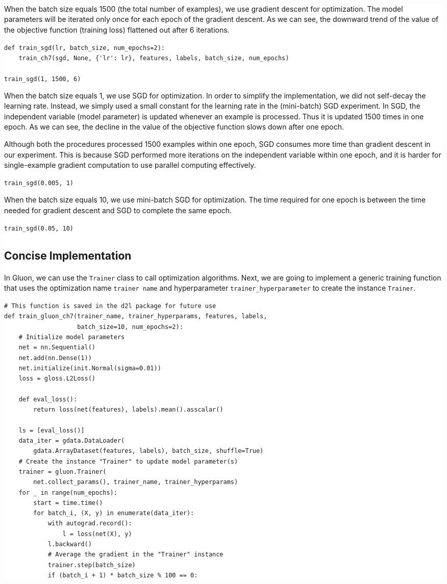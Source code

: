 When the batch size equals 1500 (the total number of examples), we use gradient descent for optimization. The model parameters will be iterated only once for each epoch of the gradient descent. As we can see, the downward trend of the value of the objective function (training loss) flattened out after 6 iterations.

```{.python .input  n=5}
def train_sgd(lr, batch_size, num_epochs=2):
    train_ch7(sgd, None, {'lr': lr}, features, labels, batch_size, num_epochs)

train_sgd(1, 1500, 6)
```

When the batch size equals 1, we use SGD for optimization. In order to simplify the implementation, we did not self-decay the learning rate. Instead, we simply used a small constant for the learning rate in the (mini-batch) SGD experiment. In SGD, the independent variable (model parameter) is updated whenever an example is processed. Thus it is updated 1500 times in one epoch. As we can see, the decline in the value of the objective function slows down after one epoch.

Although both the procedures processed 1500 examples within one epoch, SGD consumes more time than gradient descent in our experiment. This is because SGD performed more iterations on the independent variable within one epoch, and it is harder for single-example gradient computation to use parallel computing effectively.

```{.python .input  n=6}
train_sgd(0.005, 1)
```

When the batch size equals 10, we use mini-batch SGD for optimization. The time required for one epoch is between the time needed for gradient descent and SGD to complete the same epoch.

```{.python .input  n=7}
train_sgd(0.05, 10)
```

## Concise Implementation

In Gluon, we can use the `Trainer` class to call optimization algorithms. Next, we are going to implement a generic training function that uses the optimization name `trainer name` and hyperparameter `trainer_hyperparameter` to create the instance `Trainer`.

```{.python .input  n=8}
# This function is saved in the d2l package for future use
def train_gluon_ch7(trainer_name, trainer_hyperparams, features, labels,
                    batch_size=10, num_epochs=2):
    # Initialize model parameters
    net = nn.Sequential()
    net.add(nn.Dense(1))
    net.initialize(init.Normal(sigma=0.01))
    loss = gloss.L2Loss()

    def eval_loss():
        return loss(net(features), labels).mean().asscalar()

    ls = [eval_loss()]
    data_iter = gdata.DataLoader(
        gdata.ArrayDataset(features, labels), batch_size, shuffle=True)
    # Create the instance "Trainer" to update model parameter(s)
    trainer = gluon.Trainer(
        net.collect_params(), trainer_name, trainer_hyperparams)
    for _ in range(num_epochs):
        start = time.time()
        for batch_i, (X, y) in enumerate(data_iter):
            with autograd.record():
                l = loss(net(X), y)
            l.backward()
            # Average the gradient in the "Trainer" instance
            trainer.step(batch_size)
            if (batch_i + 1) * batch_size % 100 == 0:
```